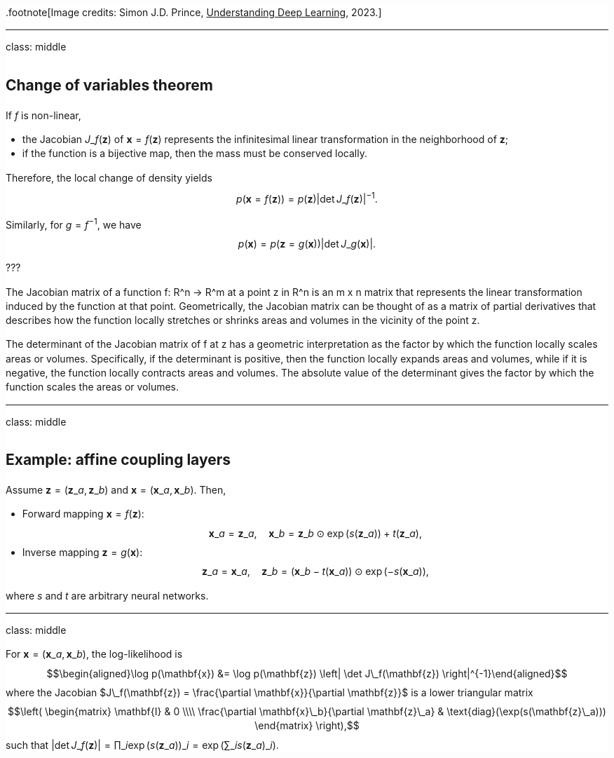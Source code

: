 .footnote[Image credits: Simon J.D. Prince, [Understanding Deep Learning](https://udlbook.github.io/udlbook/), 2023.]

---

class: middle

## Change of variables theorem

If $f$ is non-linear,
- the Jacobian $J\_f(\mathbf{z})$ of $\mathbf{x} = f(\mathbf{z})$ represents the infinitesimal linear transformation in the neighborhood of $\mathbf{z}$;
- if the function is a bijective map, then the mass must be conserved locally.

Therefore, the local change of density yields
$$p(\mathbf{x}=f(\mathbf{z})) = p(\mathbf{z})\left| \det J\_f(\mathbf{z}) \right|^{-1}.$$

Similarly, for $g = f^{-1}$, we have $$p(\mathbf{x})=p(\mathbf{z}=g(\mathbf{x}))\left| \det J\_g(\mathbf{x}) \right|.$$

???

The Jacobian matrix of a function f: R^n -> R^m at a point z in R^n is an m x n matrix that represents the linear transformation induced by the function at that point. Geometrically, the Jacobian matrix can be thought of as a matrix of partial derivatives that describes how the function locally stretches or shrinks areas and volumes in the vicinity of the point z.

The determinant of the Jacobian matrix of f at z has a geometric interpretation as the factor by which the function locally scales areas or volumes. Specifically, if the determinant is positive, then the function locally expands areas and volumes, while if it is negative, the function locally contracts areas and volumes. The absolute value of the determinant gives the factor by which the function scales the areas or volumes.

---

class: middle

## Example: affine coupling layers 

Assume $\mathbf{z} = (\mathbf{z}\_a, \mathbf{z}\_b)$ and $\mathbf{x} = (\mathbf{x}\_a, \mathbf{x}\_b)$. Then,
- Forward mapping $\mathbf{x} = f(\mathbf{z})$: 
$$\mathbf{x}\_a = \mathbf{z}\_a, \quad \mathbf{x}\_b = \mathbf{z}\_b \odot \exp(s(\mathbf{z}\_a)) + t(\mathbf{z}\_a),$$
- Inverse mapping $\mathbf{z} = g(\mathbf{x})$:
$$\mathbf{z}\_a = \mathbf{x}\_a, \quad \mathbf{z}\_b = (\mathbf{x}\_b - t(\mathbf{x}\_a)) \odot \exp(-s(\mathbf{x}\_a)),$$

where $s$ and $t$ are arbitrary neural networks.

---

class: middle

For $\mathbf{x} = (\mathbf{x}\_a, \mathbf{x}\_b)$, the log-likelihood is
$$\begin{aligned}\log p(\mathbf{x}) &= \log p(\mathbf{z}) \left| \det J\_f(\mathbf{z}) \right|^{-1}\end{aligned}$$
where the Jacobian $J\_f(\mathbf{z}) = \frac{\partial \mathbf{x}}{\partial \mathbf{z}}$ is a lower triangular matrix $$\left( \begin{matrix}
\mathbf{I} & 0 \\\\
\frac{\partial \mathbf{x}\_b}{\partial \mathbf{z}\_a} & \text{diag}(\exp(s(\mathbf{z}\_a))) \end{matrix} \right),$$
such that $\left| \det J\_f(\mathbf{z}) \right| = \prod\_i \exp(s(\mathbf{z}\_a))\_i = \exp(\sum\_i s(\mathbf{z}\_a)\_i)$.
